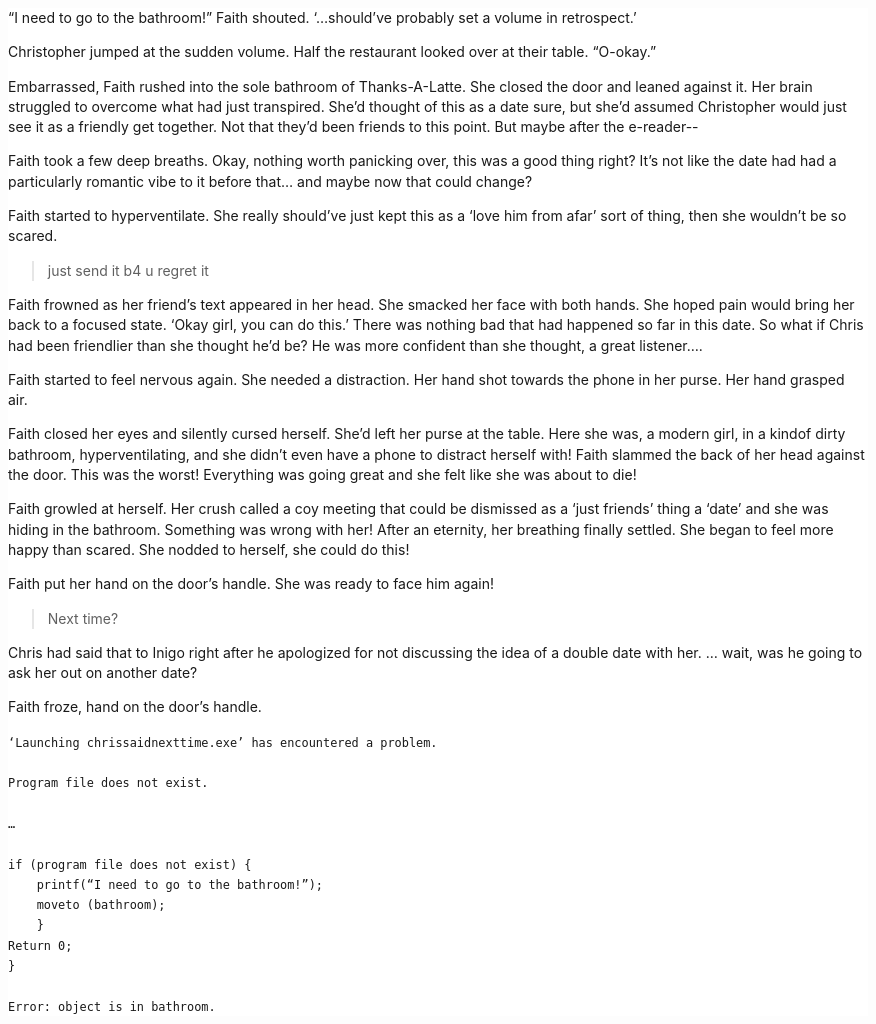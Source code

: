 “I need to go to the bathroom!” Faith shouted. ‘…should’ve probably set a volume in retrospect.’

Christopher jumped at the sudden volume. Half the restaurant looked over at their table. “O-okay.” 

Embarrassed, Faith rushed into the sole bathroom of Thanks-A-Latte. She closed the door and leaned against it. Her brain struggled to overcome what had just transpired. She’d thought of this as a date sure, but she’d assumed Christopher would just see it as a friendly get together. Not that they’d been friends to this point. But maybe after the e-reader--

Faith took a few deep breaths. Okay, nothing worth panicking over, this was a good thing right? It’s not like the date had had a particularly romantic vibe to it before that… and maybe now that could change?

Faith started to hyperventilate. She really should’ve just kept this as a ‘love him from afar’ sort of thing, then she wouldn’t be so scared. 

>just send it b4 u regret it

Faith frowned as her friend’s text appeared in her head. She smacked her face with both hands. She hoped pain would bring her back to a focused state. ‘Okay girl, you can do this.’ There was nothing bad that had happened so far in this date. So what if Chris had been friendlier than she thought he’d be? He was more confident than she thought, a great listener….

Faith started to feel nervous again. She needed a distraction. Her hand shot towards the phone in her purse. Her hand grasped air.

Faith closed her eyes and silently cursed herself. She’d left her purse at the table. Here she was, a modern girl, in a kindof dirty bathroom, hyperventilating, and she didn’t even have a phone to distract herself with! Faith slammed the back of her head against the door. This was the worst! Everything was going great and she felt like she was about to die!

Faith growled at herself. Her crush called a coy meeting that could be dismissed as a ‘just friends’ thing a ‘date’ and she was hiding in the bathroom. Something was wrong with her! After an eternity, her breathing finally settled. She began to feel more happy than scared. She nodded to herself, she could do this!

Faith put her hand on the door’s handle. She was ready to face him again!

>Next time?

Chris had said that to Inigo right after he apologized for not discussing the idea of a double date with her. … wait, was he going to ask her out on another date?

Faith froze, hand on the door’s handle.

	‘Launching chrissaidnexttime.exe’ has encountered a problem.

	Program file does not exist.

	…

	if (program file does not exist) {
		printf(“I need to go to the bathroom!”);
		moveto (bathroom);
		}
	Return 0;
	}

	Error: object is in bathroom.

